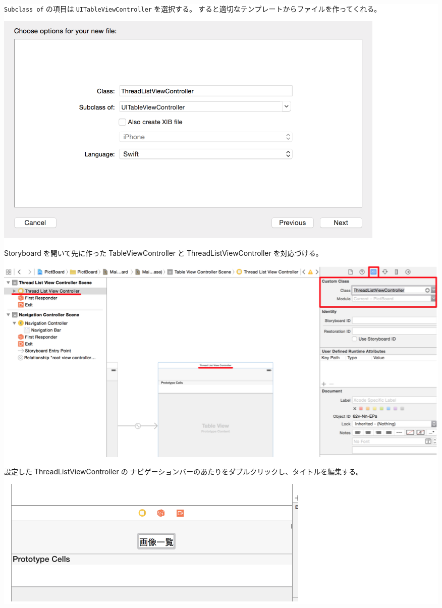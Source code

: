 `Subclass of` の項目は `UITableViewController` を選択する。
すると適切なテンプレートからファイルを作ってくれる。

![](./img/20150723181250_b4ca9262fcfa2c815715d969ddef0403aa66dd5e.png)

Storyboard を開いて先に作った TableViewController と ThreadListViewController を対応づける。

![](./img/20150723181247_e148dd1b7212f3385bd273e3bd838808cef1caff.png)

設定した ThreadListViewController の ナビゲーションバーのあたりをダブルクリックし、タイトルを編集する。

![](./img/20150723181250_dea0800f76f6fd42c4796cbad57bced708a83b53.png)